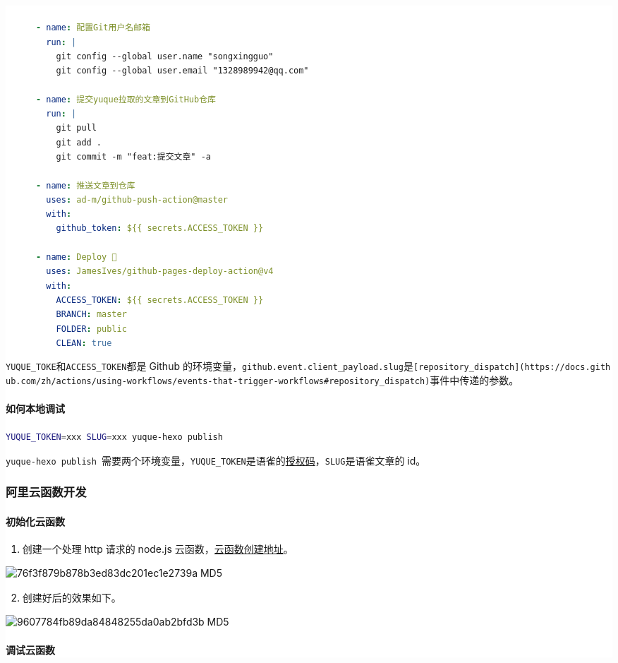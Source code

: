```yaml

      - name: 配置Git用户名邮箱
        run: |
          git config --global user.name "songxingguo"
          git config --global user.email "1328989942@qq.com"

      - name: 提交yuque拉取的文章到GitHub仓库
        run: |
          git pull
          git add .
          git commit -m "feat:提交文章" -a

      - name: 推送文章到仓库
        uses: ad-m/github-push-action@master
        with:
          github_token: ${{ secrets.ACCESS_TOKEN }}

      - name: Deploy 🚀
        uses: JamesIves/github-pages-deploy-action@v4
        with:
          ACCESS_TOKEN: ${{ secrets.ACCESS_TOKEN }}
          BRANCH: master
          FOLDER: public
          CLEAN: true
```

`YUQUE_TOKE`和`ACCESS_TOKEN`都是 Github 的环境变量，`github.event.client_payload.slug`是`[repository_dispatch](https://docs.github.com/zh/actions/using-workflows/events-that-trigger-workflows#repository_dispatch)`事件中传递的参数。

#### 如何本地调试

```bash
YUQUE_TOKEN=xxx SLUG=xxx yuque-hexo publish
```

`yuque-hexo publish `需要两个环境变量，`YUQUE_TOKEN`是语雀的[授权码](https://www.yuque.com/settings/tokens)，`SLUG`是语雀文章的 id。

### 阿里云函数开发

#### 初始化云函数

1. 创建一个处理 http 请求的 node.js 云函数，[云函数创建地址](https://fcnext.console.aliyun.com/cn-hangzhou/tasks)。

![76f3f879b878b3ed83dc201ec1e2739a MD5](https://image.songxingguo.com/obsidian/20240714/76f3f879b878b3ed83dc201ec1e2739a_MD5.png)

2. 创建好后的效果如下。

![9607784fb89da84848255da0ab2bfd3b MD5](https://image.songxingguo.com/obsidian/20240714/9607784fb89da84848255da0ab2bfd3b_MD5.png)

#### 调试云函数
